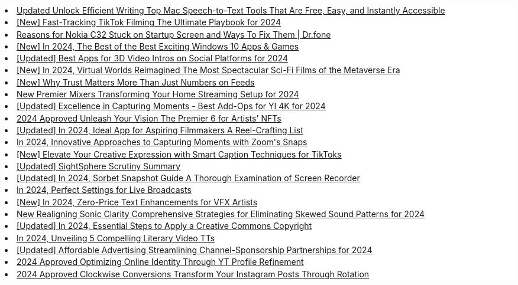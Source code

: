<li><a href="https://smart-video-editing.techidaily.com/updated-unlock-efficient-writing-top-mac-speech-to-text-tools-that-are-free-easy-and-instantly-accessible/"><u>Updated Unlock Efficient Writing Top Mac Speech-to-Text Tools That Are Free, Easy, and Instantly Accessible</u></a></li>
<li><a href="https://tiktok-video-recordings.techidaily.com/new-fast-tracking-tiktok-filming-the-ultimate-playbook-for-2024/"><u>[New] Fast-Tracking TikTok Filming  The Ultimate Playbook for 2024</u></a></li>
<li><a href="https://fix-guide.techidaily.com/reasons-for-nokia-c32-stuck-on-startup-screen-and-ways-to-fix-them-drfone-by-drfone-fix-android-problems-fix-android-problems/"><u>Reasons for Nokia C32 Stuck on Startup Screen and Ways To Fix Them | Dr.fone</u></a></li>
<li><a href="https://fox-cloud.techidaily.com/new-in-2024-the-best-of-the-best-exciting-windows-10-apps-and-games/"><u>[New] In 2024, The Best of the Best  Exciting Windows 10 Apps & Games</u></a></li>
<li><a href="https://facebook-video-share.techidaily.com/updated-best-apps-for-3d-video-intros-on-social-platforms-for-2024/"><u>[Updated] Best Apps for 3D Video Intros on Social Platforms for 2024</u></a></li>
<li><a href="https://fox-cloud.techidaily.com/new-in-2024-virtual-worlds-reimagined-the-most-spectacular-sci-fi-films-of-the-metaverse-era/"><u>[New] In 2024, Virtual Worlds Reimagined  The Most Spectacular Sci-Fi Films of the Metaverse Era</u></a></li>
<li><a href="https://instagram-clips.techidaily.com/new-why-trust-matters-more-than-just-numbers-on-feeds/"><u>[New] Why Trust Matters More Than Just Numbers on Feeds</u></a></li>
<li><a href="https://audio-editing.techidaily.com/new-premier-mixers-transforming-your-home-streaming-setup-for-2024/"><u>New Premier Mixers Transforming Your Home Streaming Setup for 2024</u></a></li>
<li><a href="https://fox-cloud.techidaily.com/updated-excellence-in-capturing-moments-best-add-ops-for-yi-4k-for-2024/"><u>[Updated] Excellence in Capturing Moments - Best Add-Ops for YI 4K for 2024</u></a></li>
<li><a href="https://fox-cloud.techidaily.com/2024-approved-unleash-your-vision-the-premier-6-for-artists-nfts/"><u>2024 Approved  Unleash Your Vision  The Premier 6 for Artists' NFTs</u></a></li>
<li><a href="https://instagram-video-files.techidaily.com/updated-in-2024-ideal-app-for-aspiring-filmmakers-a-reel-crafting-list/"><u>[Updated] In 2024, Ideal App for Aspiring Filmmakers  A Reel-Crafting List</u></a></li>
<li><a href="https://video-screen-grab.techidaily.com/in-2024-innovative-approaches-to-capturing-moments-with-zooms-snaps/"><u>In 2024, Innovative Approaches to Capturing Moments with Zoom's Snaps</u></a></li>
<li><a href="https://tiktok-clips.techidaily.com/new-elevate-your-creative-expression-with-smart-caption-techniques-for-tiktoks/"><u>[New] Elevate Your Creative Expression with Smart Caption Techniques for TikToks</u></a></li>
<li><a href="https://fox-cloud.techidaily.com/updated-sightsphere-scrutiny-summary/"><u>[Updated] SightSphere Scrutiny Summary</u></a></li>
<li><a href="https://screen-mirroring-recording.techidaily.com/updated-in-2024-sorbet-snapshot-guide-a-thorough-examination-of-screen-recorder/"><u>[Updated] In 2024, Sorbet Snapshot Guide  A Thorough Examination of Screen Recorder</u></a></li>
<li><a href="https://fox-cloud.techidaily.com/in-2024-perfect-settings-for-live-broadcasts/"><u>In 2024, Perfect Settings for Live Broadcasts</u></a></li>
<li><a href="https://fox-cloud.techidaily.com/new-in-2024-zero-price-text-enhancements-for-vfx-artists/"><u>[New] In 2024, Zero-Price Text Enhancements for VFX Artists</u></a></li>
<li><a href="https://sound-tweaking.techidaily.com/new-realigning-sonic-clarity-comprehensive-strategies-for-eliminating-skewed-sound-patterns-for-2024/"><u>New Realigning Sonic Clarity Comprehensive Strategies for Eliminating Skewed Sound Patterns for 2024</u></a></li>
<li><a href="https://facebook-video-share.techidaily.com/updated-in-2024-essential-steps-to-apply-a-creative-commons-copyright/"><u>[Updated] In 2024, Essential Steps to Apply a Creative Commons Copyright</u></a></li>
<li><a href="https://fox-cloud.techidaily.com/in-2024-unveiling-5-compelling-literary-video-tts/"><u>In 2024, Unveiling 5 Compelling Literary Video TTs</u></a></li>
<li><a href="https://eaxpv-info.techidaily.com/updated-affordable-advertising-streamlining-channel-sponsorship-partnerships-for-2024/"><u>[Updated] Affordable Advertising  Streamlining Channel-Sponsorship Partnerships for 2024</u></a></li>
<li><a href="https://youtube-help.techidaily.com/2024-approved-optimizing-online-identity-through-yt-profile-refinement/"><u>2024 Approved  Optimizing Online Identity Through YT Profile Refinement</u></a></li>
<li><a href="https://instagram-video-files.techidaily.com/2024-approved-clockwise-conversions-transform-your-instagram-posts-through-rotation/"><u>2024 Approved  Clockwise Conversions  Transform Your Instagram Posts Through Rotation</u></a></li>